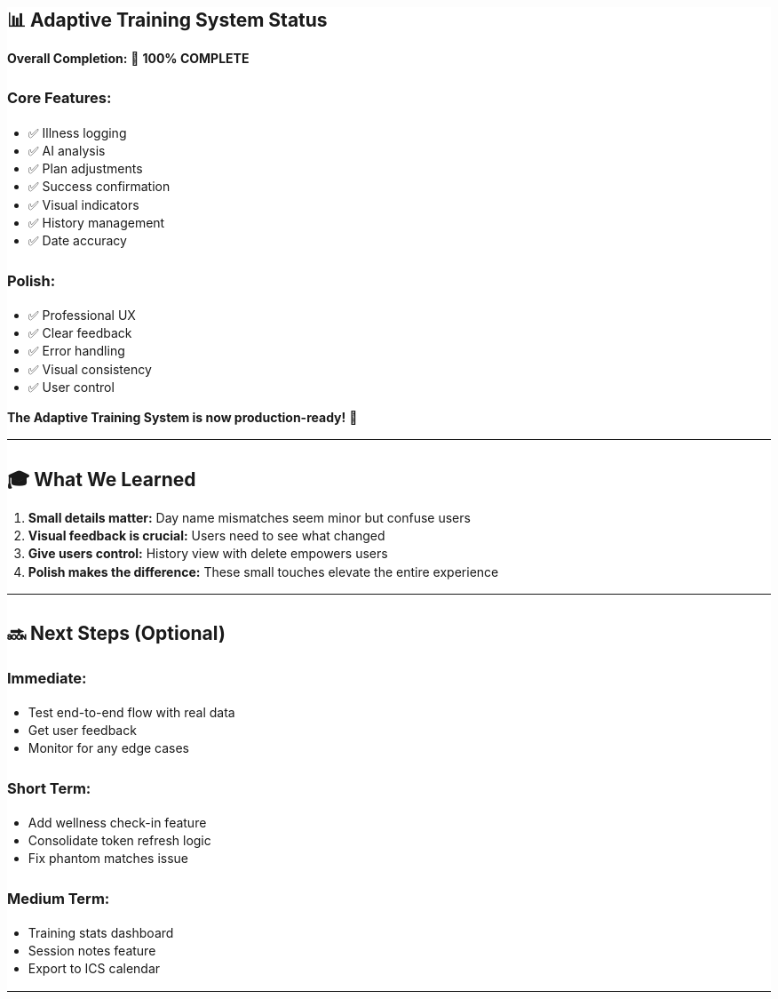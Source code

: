 ## 📊 Adaptive Training System Status

**Overall Completion:** 🎉 **100% COMPLETE**

### Core Features:
- ✅ Illness logging
- ✅ AI analysis
- ✅ Plan adjustments
- ✅ Success confirmation
- ✅ Visual indicators
- ✅ History management
- ✅ Date accuracy

### Polish:
- ✅ Professional UX
- ✅ Clear feedback
- ✅ Error handling
- ✅ Visual consistency
- ✅ User control

**The Adaptive Training System is now production-ready!** 🎉

---

## 🎓 What We Learned

1. **Small details matter:** Day name mismatches seem minor but confuse users
2. **Visual feedback is crucial:** Users need to see what changed
3. **Give users control:** History view with delete empowers users
4. **Polish makes the difference:** These small touches elevate the entire experience

---

## 🔜 Next Steps (Optional)

### Immediate:
- Test end-to-end flow with real data
- Get user feedback
- Monitor for any edge cases

### Short Term:
- Add wellness check-in feature
- Consolidate token refresh logic
- Fix phantom matches issue

### Medium Term:
- Training stats dashboard
- Session notes feature
- Export to ICS calendar

---